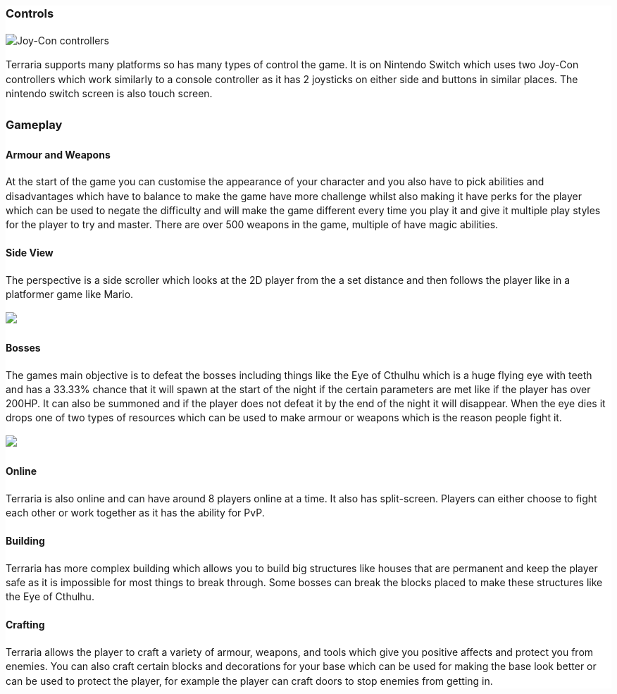 ### Controls

![Joy-Con controllers](<../.gitbook/assets/image (9) (1).png>)

Terraria supports many platforms so has many types of control the game. It is on Nintendo Switch which uses two Joy-Con controllers which work similarly to a console controller as it has 2 joysticks on either side and buttons in similar places. The nintendo switch screen is also touch screen.

### Gameplay

#### Armour and Weapons

At the start of the game you can customise the appearance of your character and you also have to pick abilities and disadvantages which have to balance to make the game have more challenge whilst also making it have perks for the player which can be used to negate the difficulty and will make the game different every time you play it and give it multiple play styles for the player to try and master. There are over 500 weapons in the game, multiple of have magic abilities.

#### Side View

The perspective is a side scroller which looks at the 2D player from the a set distance and then follows the player like in a platformer game like Mario.

![](<../.gitbook/assets/image (6) (1).png>)

#### Bosses

The games main objective is to defeat the bosses including things like the Eye of Cthulhu which is a huge flying eye with teeth and has a 33.33% chance that it will spawn at the start of the night if the certain parameters are met like if the player has over 200HP. It can also be summoned and if the player does not defeat it by the end of the night it will disappear. When the eye dies it drops one of two types of resources which can be used to make armour or weapons which is the reason people fight it.

![](<../.gitbook/assets/image (5) (1).png>)



#### Online

Terraria is also online and can have around 8 players online at a time. It also has split-screen. Players can either choose to fight each other or work together as it has the ability for PvP.

#### Building

Terraria has more complex building which allows you to build big structures like houses that are permanent and keep the player safe as it is impossible for most things to break through. Some bosses can break the blocks placed to make these structures like the Eye of Cthulhu.

#### Crafting

Terraria allows the player to craft a variety of armour, weapons, and tools which give you positive affects and protect you from enemies. You can also craft certain blocks and decorations for your base which can be used for making the base look better or can be used to protect the player, for example the player can craft doors to stop enemies from getting in.

